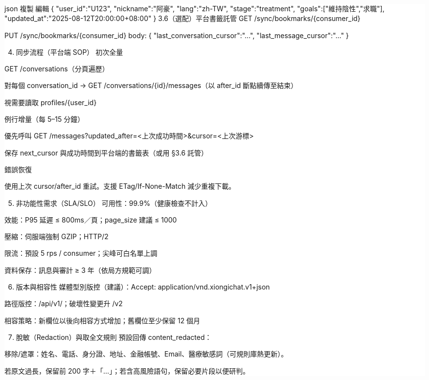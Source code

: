 json
複製
編輯
{
  "user_id":"U123",
  "nickname":"阿豪",
  "lang":"zh-TW",
  "stage":"treatment",
  "goals":["維持陰性","求職"],
  "updated_at":"2025-08-12T20:00:00+08:00"
}
3.6（選配）平台書籤託管
GET /sync/bookmarks/{consumer_id}

PUT /sync/bookmarks/{consumer_id} body: { "last_conversation_cursor":"...", "last_message_cursor":"..." }

4. 同步流程（平台端 SOP）
初次全量

GET /conversations（分頁遍歷）

對每個 conversation_id → GET /conversations/{id}/messages（以 after_id 斷點續傳至結束）

視需要讀取 profiles/{user_id}

例行增量（每 5–15 分鐘）

優先呼叫 GET /messages?updated_after=<上次成功時間>&cursor=<上次游標>

保存 next_cursor 與成功時間到平台端的書籤表（或用 §3.6 託管）

錯誤恢復

使用上次 cursor/after_id 重試。支援 ETag/If-None-Match 減少重複下載。

5. 非功能性需求（SLA/SLO）
可用性：99.9%（健康檢查不計入）

效能：P95 延遲 ≤ 800ms／頁；page_size 建議 ≤ 1000

壓縮：伺服端強制 GZIP；HTTP/2

限流：預設 5 rps / consumer；尖峰可白名單上調

資料保存：訊息與審計 ≥ 3 年（依局方規範可調）

6. 版本與相容性
媒體型別版控（建議）：Accept: application/vnd.xiongichat.v1+json

路徑版控：/api/v1/；破壞性變更升 /v2

相容策略：新欄位以後向相容方式增加；舊欄位至少保留 12 個月

7. 脫敏（Redaction）與取全文規則
預設回傳 content_redacted：

移除/遮罩：姓名、電話、身分證、地址、金融帳號、Email、醫療敏感詞（可規則庫熱更新）。

若原文過長，保留前 200 字＋「…」；若含高風險語句，保留必要片段以便研判。
